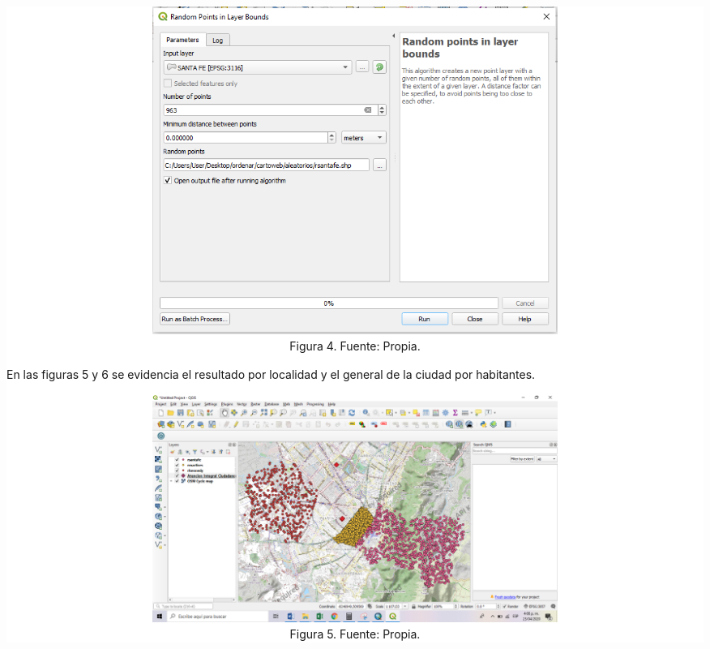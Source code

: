 <p align="center">
  <img src="procesoc.png" alt="procesoc" width="500"/> 
  <br>Figura 4. Fuente: Propia. <br/>
</p>

En las figuras 5 y 6 se evidencia el resultado por localidad y el general de la ciudad por habitantes. 

<p align="center">
  <img src="resultadoa.png" alt="resultadoa" width="500"/> 
  <br>Figura 5. Fuente: Propia. <br/>